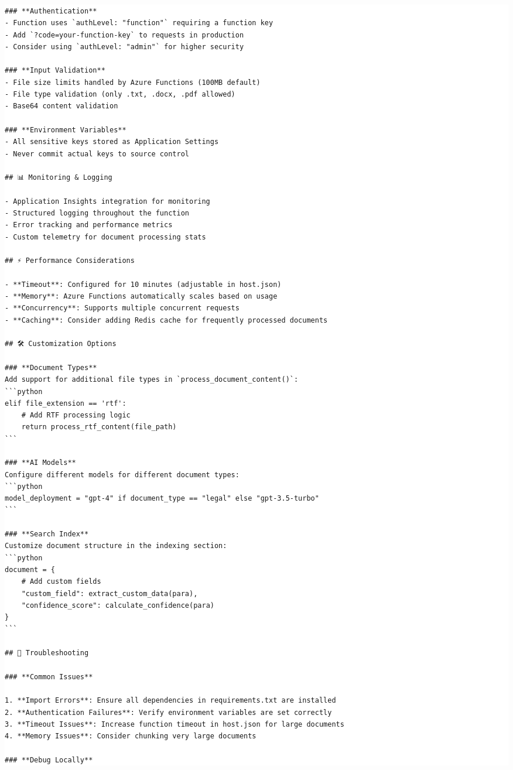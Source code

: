 ``````
### **Authentication**
- Function uses `authLevel: "function"` requiring a function key
- Add `?code=your-function-key` to requests in production
- Consider using `authLevel: "admin"` for higher security

### **Input Validation**
- File size limits handled by Azure Functions (100MB default)
- File type validation (only .txt, .docx, .pdf allowed)
- Base64 content validation

### **Environment Variables**
- All sensitive keys stored as Application Settings
- Never commit actual keys to source control

## 📊 Monitoring & Logging

- Application Insights integration for monitoring
- Structured logging throughout the function
- Error tracking and performance metrics
- Custom telemetry for document processing stats

## ⚡ Performance Considerations

- **Timeout**: Configured for 10 minutes (adjustable in host.json)
- **Memory**: Azure Functions automatically scales based on usage
- **Concurrency**: Supports multiple concurrent requests
- **Caching**: Consider adding Redis cache for frequently processed documents

## 🛠️ Customization Options

### **Document Types**
Add support for additional file types in `process_document_content()`:
```python
elif file_extension == 'rtf':
    # Add RTF processing logic
    return process_rtf_content(file_path)
```

### **AI Models**
Configure different models for different document types:
```python
model_deployment = "gpt-4" if document_type == "legal" else "gpt-3.5-turbo"
```

### **Search Index**
Customize document structure in the indexing section:
```python
document = {
    # Add custom fields
    "custom_field": extract_custom_data(para),
    "confidence_score": calculate_confidence(para)
}
```

## 🐛 Troubleshooting

### **Common Issues**

1. **Import Errors**: Ensure all dependencies in requirements.txt are installed
2. **Authentication Failures**: Verify environment variables are set correctly  
3. **Timeout Issues**: Increase function timeout in host.json for large documents
4. **Memory Issues**: Consider chunking very large documents

### **Debug Locally**
``````